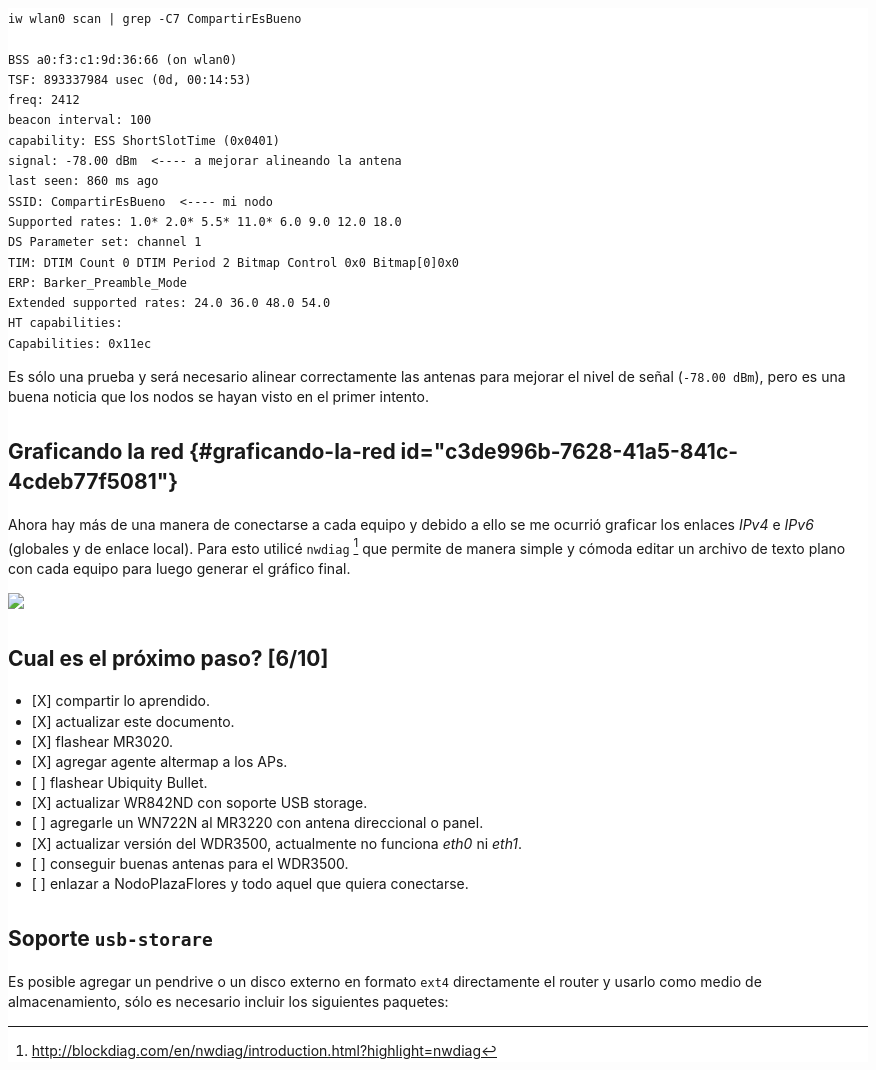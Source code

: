 ``` {.example}
iw wlan0 scan | grep -C7 CompartirEsBueno

BSS a0:f3:c1:9d:36:66 (on wlan0)
TSF: 893337984 usec (0d, 00:14:53)
freq: 2412
beacon interval: 100
capability: ESS ShortSlotTime (0x0401)
signal: -78.00 dBm  <---- a mejorar alineando la antena
last seen: 860 ms ago
SSID: CompartirEsBueno  <---- mi nodo
Supported rates: 1.0* 2.0* 5.5* 11.0* 6.0 9.0 12.0 18.0
DS Parameter set: channel 1
TIM: DTIM Count 0 DTIM Period 2 Bitmap Control 0x0 Bitmap[0]0x0
ERP: Barker_Preamble_Mode
Extended supported rates: 24.0 36.0 48.0 54.0
HT capabilities:
Capabilities: 0x11ec
```

Es sólo una prueba y será necesario alinear correctamente las antenas
para mejorar el nivel de señal (`-78.00 dBm`), pero es una buena noticia
que los nodos se hayan visto en el primer intento.

## Graficando la red {#graficando-la-red id="c3de996b-7628-41a5-841c-4cdeb77f5081"}

Ahora hay más de una manera de conectarse a cada equipo y debido a ello
se me ocurrió graficar los enlaces *IPv4* e *IPv6* (globales y de enlace
local). Para esto utilicé `nwdiag` [^18] que permite de manera simple y
cómoda editar un archivo de texto plano con cada equipo para luego
generar el gráfico final.

[![](https://osiux.com/tmb/osiux-network.png)](https://osiux.com/img/osiux-network.png)

## Cual es el próximo paso? \[6/10\]

-   \[X\] compartir lo aprendido.
-   \[X\] actualizar este documento.
-   \[X\] flashear MR3020.
-   \[X\] agregar agente altermap a los APs.
-   \[ \] flashear Ubiquity Bullet.
-   \[X\] actualizar WR842ND con soporte USB storage.
-   \[ \] agregarle un WN722N al MR3220 con antena direccional o panel.
-   \[X\] actualizar versión del WDR3500, actualmente no funciona *eth0*
ni *eth1*.
-   \[ \] conseguir buenas antenas para el WDR3500.
-   \[ \] enlazar a NodoPlazaFlores y todo aquel que quiera conectarse.

## Soporte `usb-storare`

Es posible agregar un pendrive o un disco externo en formato `ext4`
directamente el router y usarlo como medio de almacenamiento, sólo es
necesario incluir los siguientes paquetes:


[^1]: <http://wiki.buenosaireslibre.org/NodoOsiux>
[^2]: <http://www.buenosaireslibre.org>
[^3]: <http://wiki.arraigodigital.org.ar/RedLibre/QuintanaCamp>
[^4]: <http://quintanalibre.org.ar>
[^5]: <http://wiki.redeslibres.org/DeltaLibre>
[^6]: <http://altermundi.net>
[^7]: <http://docs.altermundi.net/AlterMesh>
[^8]: <http://es.wikipedia.org/wiki/OLSR>
[^9]: <http://es.wikipedia.org/wiki/B.A.T.M.A.N%2E>
[^10]: <http://www.tp-link.com/ar/products/details/?categoryid=&model=TL-WDR3500>
[^11]: <http://www.tp-link.com/ar/products/details/?categoryid=&model=TL-MR3220>
[^12]: <http://www.tp-link.com/ar/products/details/?categoryid=&model=TL-WR842ND>
[^13]: <http://chef.mesh.altermundi.net>
[^14]: <http://chef.mesh.altermundi.net/fwprofile/altermesh-nodo>
[^15]: <http://wiki.redeslibres.org>
[^16]: <http://chef.mesh.altermundi.net/network/compartiresbueno>
[^17]: <http://docs.altermundi.net/LibreNet6>
[^18]: <http://blockdiag.com/en/nwdiag/introduction.html?highlight=nwdiag>